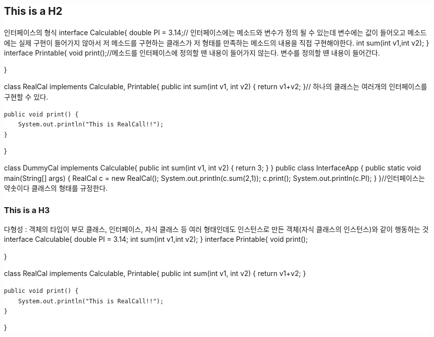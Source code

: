 ## This is a H2
인터페이스의 형식
interface Calculable{
	double PI = 3.14;// 인터페이스에는 메소드와 변수가 정의 될 수 있는데 변수에는 값이 들어오고 메소드에는 실제 구현이 들어가지 않아서 저 메소드를 구현하는 클래스가 저 형태를 만족하는 메소드의 내용을 직접 구현해야한다.
	int sum(int v1,int v2);
}
interface Printable{
	void print();//메소드를 인터페이스에 정의할 땐 내용이 들어가지 않는다. 변수를 정의할 떈 내용이 들어간다.
	
}

class RealCal implements Calculable, Printable{
	public int sum(int v1, int v2) {
		return v1+v2;
	}// 하나의 클래스는 여러개의 인터페이스를 구현할 수 있다.

	public void print() {
		System.out.println("This is RealCall!!");
	}
}

class DummyCal implements Calculable{
	public int sum(int v1, int v2) {
		return 3;
	}
}
public class InterfaceApp {
	public static void main(String[] args) {
		RealCal c = new RealCal();
	    System.out.println(c.sum(2,1));
	    c.print();
	    System.out.println(c.PI);
	}
}//인터페이스는 약솟이다 클래스의 형태를 규정한다.

### This is a H3
다형성 : 객체의 타입이 부모 클래스, 인터페이스, 자식 클래스 등 여러 형태인데도 인스턴스로 만든 객체(자식 클래스의 인스턴스)와 같이 행동하는 것
interface Calculable{
	double PI = 3.14;
	int sum(int v1,int v2);
}
interface Printable{
	void print();
	
}

class RealCal implements Calculable, Printable{
	public int sum(int v1, int v2) {
		return v1+v2;
	}

	public void print() {
		System.out.println("This is RealCall!!");
	}
}
